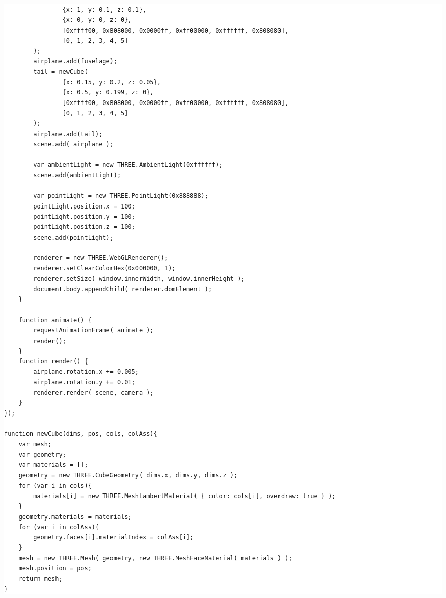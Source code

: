 ```
                {x: 1, y: 0.1, z: 0.1}, 
                {x: 0, y: 0, z: 0},
                [0xffff00, 0x808000, 0x0000ff, 0xff00000, 0xffffff, 0x808080],
                [0, 1, 2, 3, 4, 5]
        );
        airplane.add(fuselage);
        tail = newCube(
                {x: 0.15, y: 0.2, z: 0.05}, 
                {x: 0.5, y: 0.199, z: 0},
                [0xffff00, 0x808000, 0x0000ff, 0xff00000, 0xffffff, 0x808080],
                [0, 1, 2, 3, 4, 5]
        );
        airplane.add(tail);
        scene.add( airplane );

        var ambientLight = new THREE.AmbientLight(0xffffff);
        scene.add(ambientLight);        

        var pointLight = new THREE.PointLight(0x888888);
        pointLight.position.x = 100;
        pointLight.position.y = 100;
        pointLight.position.z = 100;
        scene.add(pointLight);      

        renderer = new THREE.WebGLRenderer();
        renderer.setClearColorHex(0x000000, 1);
        renderer.setSize( window.innerWidth, window.innerHeight );
        document.body.appendChild( renderer.domElement );
    }

    function animate() {
        requestAnimationFrame( animate );
        render();
    }
    function render() {
        airplane.rotation.x += 0.005;
        airplane.rotation.y += 0.01;
        renderer.render( scene, camera );
    }
});

function newCube(dims, pos, cols, colAss){
    var mesh;
    var geometry;
    var materials = [];
    geometry = new THREE.CubeGeometry( dims.x, dims.y, dims.z );
    for (var i in cols){
        materials[i] = new THREE.MeshLambertMaterial( { color: cols[i], overdraw: true } );
    }
    geometry.materials = materials;
    for (var i in colAss){
        geometry.faces[i].materialIndex = colAss[i];
    }
    mesh = new THREE.Mesh( geometry, new THREE.MeshFaceMaterial( materials ) );
    mesh.position = pos;
    return mesh;
} 
```
